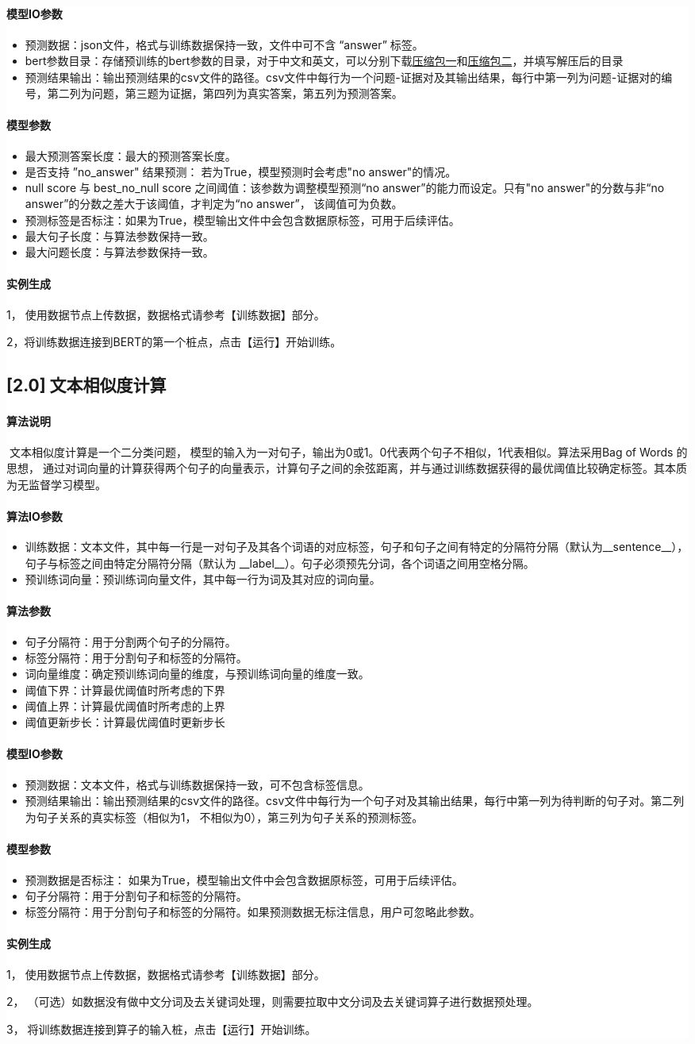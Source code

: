 #### 模型IO参数

- 预测数据：json文件，格式与训练数据保持一致，文件中可不含 “answer” 标签。
- bert参数目录：存储预训练的bert参数的目录，对于中文和英文，可以分别下载[压缩包一](https://storage.googleapis.com/bert_models/2018_11_03/chinese_L-12_H-768_A-12.zip)和[压缩包二](https://storage.googleapis.com/bert_models/2018_10_18/uncased_L-12_H-768_A-12.zip)，并填写解压后的目录
- 预测结果输出：输出预测结果的csv文件的路径。csv文件中每行为一个问题-证据对及其输出结果，每行中第一列为问题-证据对的编号，第二列为问题，第三题为证据，第四列为真实答案，第五列为预测答案。

#### 模型参数

- 最大预测答案长度：最大的预测答案长度。
- 是否支持 ”no_answer" 结果预测： 若为True，模型预测时会考虑"no answer"的情况。
- null score 与 best_no_null score 之间阈值：该参数为调整模型预测“no answer”的能力而设定。只有"no answer"的分数与非“no answer”的分数之差大于该阈值，才判定为“no answer”， 该阈值可为负数。
- 预测标签是否标注：如果为True，模型输出文件中会包含数据原标签，可用于后续评估。
- 最大句子长度：与算法参数保持一致。
- 最大问题长度：与算法参数保持一致。

#### 实例生成

1， 使用数据节点上传数据，数据格式请参考【训练数据】部分。

2，将训练数据连接到BERT的第一个桩点，点击【运行】开始训练。

## [2.0] 文本相似度计算

#### 算法说明

​	    文本相似度计算是一个二分类问题， 模型的输入为一对句子，输出为0或1。0代表两个句子不相似，1代表相似。算法采用Bag of Words 的思想， 通过对词向量的计算获得两个句子的向量表示，计算句子之间的余弦距离，并与通过训练数据获得的最优阈值比较确定标签。其本质为无监督学习模型。

#### 算法IO参数

- 训练数据：文本文件，其中每一行是一对句子及其各个词语的对应标签，句子和句子之间有特定的分隔符分隔（默认为\_\_sentence\_\_），句子与标签之间由特定分隔符分隔（默认为 \_\_label\_\_）。句子必须预先分词，各个词语之间用空格分隔。
- 预训练词向量：预训练词向量文件，其中每一行为词及其对应的词向量。

#### 算法参数

- 句子分隔符：用于分割两个句子的分隔符。
- 标签分隔符：用于分割句子和标签的分隔符。
- 词向量维度：确定预训练词向量的维度，与预训练词向量的维度一致。
- 阈值下界：计算最优阈值时所考虑的下界
- 阈值上界：计算最优阈值时所考虑的上界
- 阈值更新步长：计算最优阈值时更新步长

#### 模型IO参数

- 预测数据：文本文件，格式与训练数据保持一致，可不包含标签信息。
- 预测结果输出：输出预测结果的csv文件的路径。csv文件中每行为一个句子对及其输出结果，每行中第一列为待判断的句子对。第二列为句子关系的真实标签（相似为1， 不相似为0），第三列为句子关系的预测标签。

#### 模型参数

- 预测数据是否标注： 如果为True，模型输出文件中会包含数据原标签，可用于后续评估。
- 句子分隔符：用于分割句子和标签的分隔符。
- 标签分隔符：用于分割句子和标签的分隔符。如果预测数据无标注信息，用户可忽略此参数。

#### 实例生成

1， 使用数据节点上传数据，数据格式请参考【训练数据】部分。

2， （可选）如数据没有做中文分词及去关键词处理，则需要拉取中文分词及去关键词算子进行数据预处理。

3， 将训练数据连接到算子的输入桩，点击【运行】开始训练。



